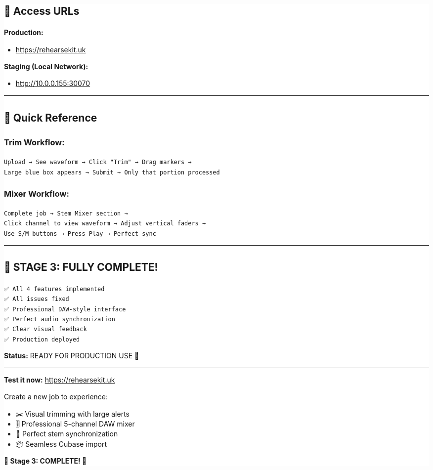 
## 🚀 Access URLs

**Production:**
- https://rehearsekit.uk

**Staging (Local Network):**
- http://10.0.0.155:30070

---

## 📝 Quick Reference

### **Trim Workflow:**
```
Upload → See waveform → Click "Trim" → Drag markers → 
Large blue box appears → Submit → Only that portion processed
```

### **Mixer Workflow:**
```
Complete job → Stem Mixer section → 
Click channel to view waveform → Adjust vertical faders → 
Use S/M buttons → Press Play → Perfect sync
```

---

## 🎉 STAGE 3: FULLY COMPLETE!

```
✅ All 4 features implemented
✅ All issues fixed
✅ Professional DAW-style interface
✅ Perfect audio synchronization
✅ Clear visual feedback
✅ Production deployed
```

**Status:** READY FOR PRODUCTION USE 🚀

---

**Test it now:** https://rehearsekit.uk

Create a new job to experience:
- ✂️ Visual trimming with large alerts
- 🎚️ Professional 5-channel DAW mixer
- 🎵 Perfect stem synchronization
- 📦 Seamless Cubase import

**🎵 Stage 3: COMPLETE! 🎵**

